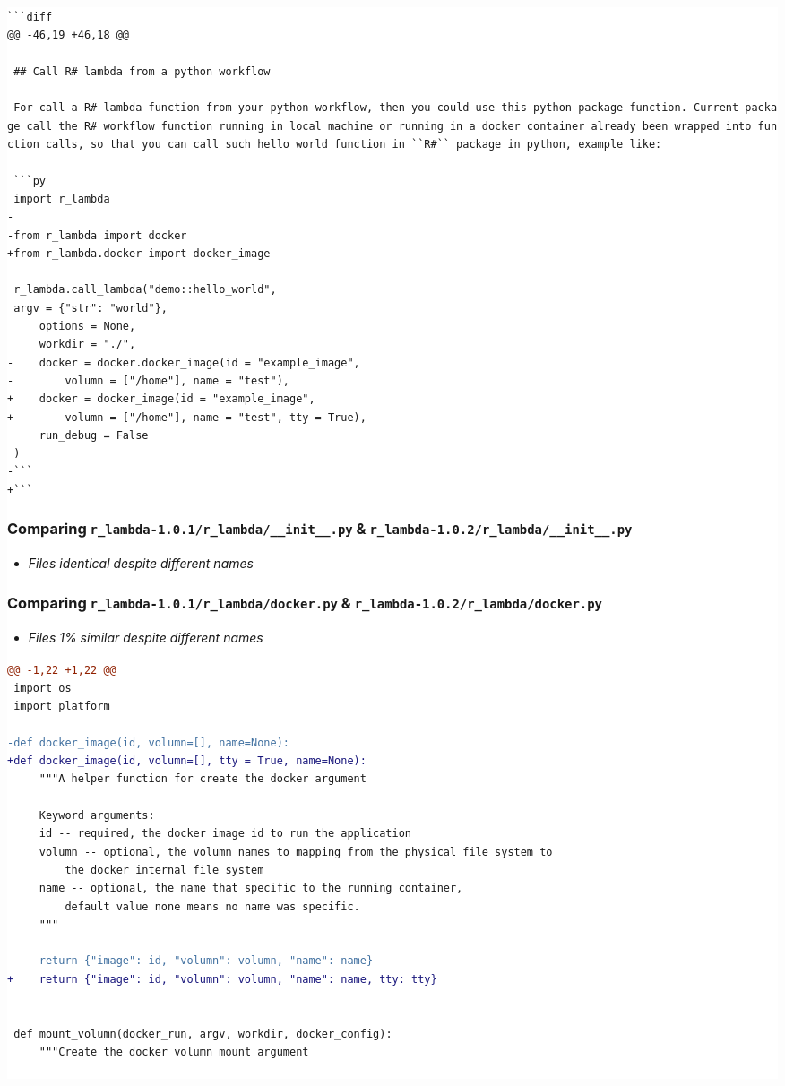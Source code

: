 ```
```diff
@@ -46,19 +46,18 @@
 
 ## Call R# lambda from a python workflow
 
 For call a R# lambda function from your python workflow, then you could use this python package function. Current package call the R# workflow function running in local machine or running in a docker container already been wrapped into function calls, so that you can call such hello world function in ``R#`` package in python, example like:
 
 ```py
 import r_lambda
-
-from r_lambda import docker
+from r_lambda.docker import docker_image
 
 r_lambda.call_lambda("demo::hello_world", 
 argv = {"str": "world"}, 
     options = None,
     workdir = "./",
-    docker = docker.docker_image(id = "example_image", 
-        volumn = ["/home"], name = "test"), 
+    docker = docker_image(id = "example_image", 
+        volumn = ["/home"], name = "test", tty = True), 
     run_debug = False
 )
-```
+```
```

### Comparing `r_lambda-1.0.1/r_lambda/__init__.py` & `r_lambda-1.0.2/r_lambda/__init__.py`

 * *Files identical despite different names*

### Comparing `r_lambda-1.0.1/r_lambda/docker.py` & `r_lambda-1.0.2/r_lambda/docker.py`

 * *Files 1% similar despite different names*

```diff
@@ -1,22 +1,22 @@
 import os
 import platform
 
-def docker_image(id, volumn=[], name=None):
+def docker_image(id, volumn=[], tty = True, name=None):
     """A helper function for create the docker argument
 
     Keyword arguments:
     id -- required, the docker image id to run the application
     volumn -- optional, the volumn names to mapping from the physical file system to
         the docker internal file system
     name -- optional, the name that specific to the running container,
         default value none means no name was specific.
     """
 
-    return {"image": id, "volumn": volumn, "name": name}
+    return {"image": id, "volumn": volumn, "name": name, tty: tty}
 
 
 def mount_volumn(docker_run, argv, workdir, docker_config):
     """Create the docker volumn mount argument
 
```